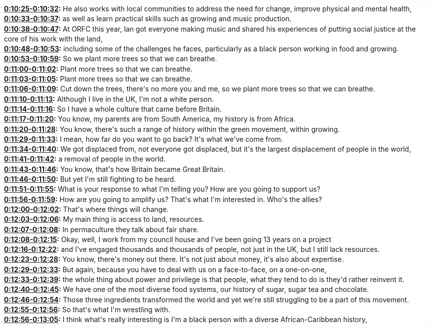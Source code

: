 **[0:10:25-0:10:32](https://soundcloud.com/farmerama-radio/farmerama-52#t=0:10:25):**  He also works with local communities to address the need for change, improve physical and mental health,  
**[0:10:33-0:10:37](https://soundcloud.com/farmerama-radio/farmerama-52#t=0:10:33):**  as well as learn practical skills such as growing and music production.  
**[0:10:38-0:10:47](https://soundcloud.com/farmerama-radio/farmerama-52#t=0:10:38):**  At ORFC this year, Ian got everyone making music and shared his experiences of putting social justice at the core of his work with the land,  
**[0:10:48-0:10:53](https://soundcloud.com/farmerama-radio/farmerama-52#t=0:10:48):**  including some of the challenges he faces, particularly as a black person working in food and growing.  
**[0:10:53-0:10:59](https://soundcloud.com/farmerama-radio/farmerama-52#t=0:10:53):**  So we plant more trees so that we can breathe.  
**[0:11:00-0:11:02](https://soundcloud.com/farmerama-radio/farmerama-52#t=0:11:00):**  Plant more trees so that we can breathe.  
**[0:11:03-0:11:05](https://soundcloud.com/farmerama-radio/farmerama-52#t=0:11:03):**  Plant more trees so that we can breathe.  
**[0:11:06-0:11:09](https://soundcloud.com/farmerama-radio/farmerama-52#t=0:11:06):**  Cut down the trees, there's no more you and me, so we plant more trees so that we can breathe.  
**[0:11:10-0:11:13](https://soundcloud.com/farmerama-radio/farmerama-52#t=0:11:10):**  Although I live in the UK, I'm not a white person.  
**[0:11:14-0:11:16](https://soundcloud.com/farmerama-radio/farmerama-52#t=0:11:14):**  So I have a whole culture that came before Britain.  
**[0:11:17-0:11:20](https://soundcloud.com/farmerama-radio/farmerama-52#t=0:11:17):**  You know, my parents are from South America, my history is from Africa.  
**[0:11:20-0:11:28](https://soundcloud.com/farmerama-radio/farmerama-52#t=0:11:20):**  You know, there's such a range of history within the green movement, within growing.  
**[0:11:29-0:11:33](https://soundcloud.com/farmerama-radio/farmerama-52#t=0:11:29):**  I mean, how far do you want to go back? It's what we've come from.  
**[0:11:34-0:11:40](https://soundcloud.com/farmerama-radio/farmerama-52#t=0:11:34):**  We got displaced from, not everyone got displaced, but it's the largest displacement of people in the world,  
**[0:11:41-0:11:42](https://soundcloud.com/farmerama-radio/farmerama-52#t=0:11:41):**  a removal of people in the world.  
**[0:11:43-0:11:46](https://soundcloud.com/farmerama-radio/farmerama-52#t=0:11:43):**  You know, that's how Britain became Great Britain.  
**[0:11:46-0:11:50](https://soundcloud.com/farmerama-radio/farmerama-52#t=0:11:46):**  But yet I'm still fighting to be heard.  
**[0:11:51-0:11:55](https://soundcloud.com/farmerama-radio/farmerama-52#t=0:11:51):**  What is your response to what I'm telling you? How are you going to support us?  
**[0:11:56-0:11:59](https://soundcloud.com/farmerama-radio/farmerama-52#t=0:11:56):**  How are you going to amplify us? That's what I'm interested in. Who's the allies?  
**[0:12:00-0:12:02](https://soundcloud.com/farmerama-radio/farmerama-52#t=0:12:00):**  That's where things will change.  
**[0:12:03-0:12:06](https://soundcloud.com/farmerama-radio/farmerama-52#t=0:12:03):**  My main thing is access to land, resources.  
**[0:12:07-0:12:08](https://soundcloud.com/farmerama-radio/farmerama-52#t=0:12:07):**  In permaculture they talk about fair share.  
**[0:12:08-0:12:15](https://soundcloud.com/farmerama-radio/farmerama-52#t=0:12:08):**  Okay, well, I work from my council house and I've been going 13 years on a project  
**[0:12:16-0:12:22](https://soundcloud.com/farmerama-radio/farmerama-52#t=0:12:16):**  and I've engaged thousands and thousands of people, not just in the UK, but I still lack resources.  
**[0:12:23-0:12:28](https://soundcloud.com/farmerama-radio/farmerama-52#t=0:12:23):**  You know, there's money out there. It's not just about money, it's also about expertise.  
**[0:12:29-0:12:33](https://soundcloud.com/farmerama-radio/farmerama-52#t=0:12:29):**  But again, because you have to deal with us on a face-to-face, on a one-on-one,  
**[0:12:33-0:12:39](https://soundcloud.com/farmerama-radio/farmerama-52#t=0:12:33):**  the whole thing about power and privilege is that people, what they tend to do is they'd rather reinvent it.  
**[0:12:40-0:12:45](https://soundcloud.com/farmerama-radio/farmerama-52#t=0:12:40):**  We have one of the most diverse food systems, our history of sugar, sugar tea and chocolate.  
**[0:12:46-0:12:54](https://soundcloud.com/farmerama-radio/farmerama-52#t=0:12:46):**  Those three ingredients transformed the world and yet we're still struggling to be a part of this movement.  
**[0:12:55-0:12:56](https://soundcloud.com/farmerama-radio/farmerama-52#t=0:12:55):**  So that's what I'm wrestling with.  
**[0:12:56-0:13:05](https://soundcloud.com/farmerama-radio/farmerama-52#t=0:12:56):**  I think what's really interesting is I'm a black person with a diverse African-Caribbean history,  